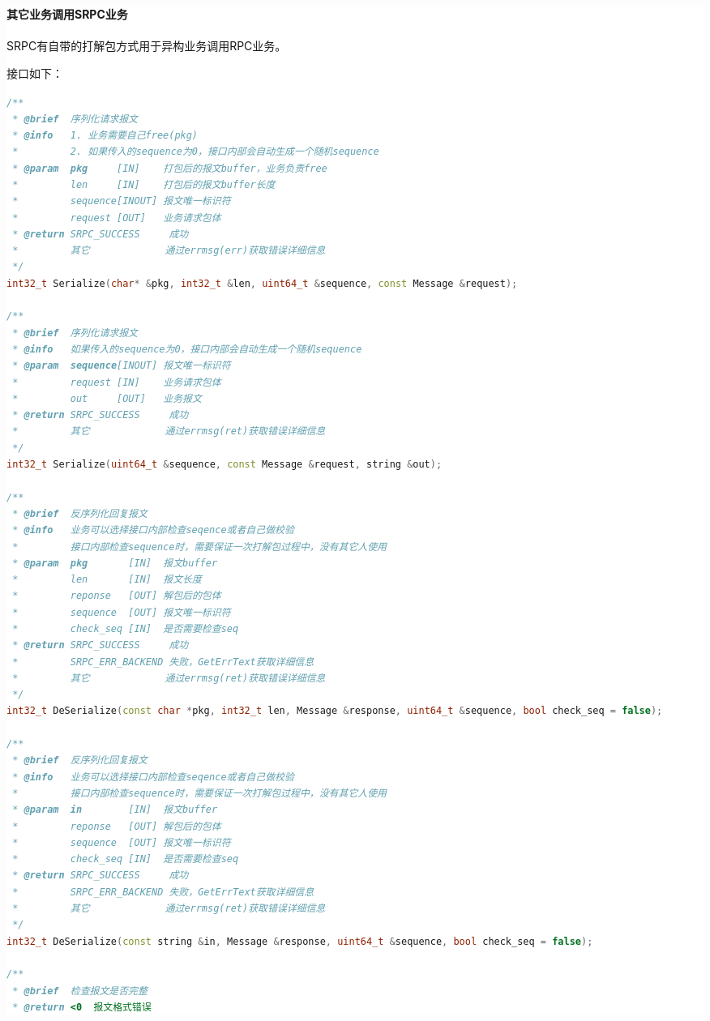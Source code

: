 #### 其它业务调用SRPC业务 ####

SRPC有自带的打解包方式用于异构业务调用RPC业务。

接口如下：

```c++
/**
 * @brief  序列化请求报文
 * @info   1. 业务需要自己free(pkg)
 *         2. 如果传入的sequence为0，接口内部会自动生成一个随机sequence
 * @param  pkg     [IN]    打包后的报文buffer，业务负责free
 *         len     [IN]    打包后的报文buffer长度
 *         sequence[INOUT] 报文唯一标识符
 *         request [OUT]   业务请求包体
 * @return SRPC_SUCCESS     成功
 *         其它             通过errmsg(err)获取错误详细信息
 */
int32_t Serialize(char* &pkg, int32_t &len, uint64_t &sequence, const Message &request);

/**
 * @brief  序列化请求报文
 * @info   如果传入的sequence为0，接口内部会自动生成一个随机sequence
 * @param  sequence[INOUT] 报文唯一标识符
 *         request [IN]    业务请求包体
 *         out     [OUT]   业务报文
 * @return SRPC_SUCCESS     成功
 *         其它             通过errmsg(ret)获取错误详细信息
 */
int32_t Serialize(uint64_t &sequence, const Message &request, string &out);
	
/**
 * @brief  反序列化回复报文
 * @info   业务可以选择接口内部检查seqence或者自己做校验
 *         接口内部检查sequence时，需要保证一次打解包过程中，没有其它人使用
 * @param  pkg       [IN]  报文buffer
 *         len       [IN]  报文长度
 *         reponse   [OUT] 解包后的包体
 *         sequence  [OUT] 报文唯一标识符
 *         check_seq [IN]  是否需要检查seq
 * @return SRPC_SUCCESS     成功
 *         SRPC_ERR_BACKEND 失败，GetErrText获取详细信息
 *         其它             通过errmsg(ret)获取错误详细信息
 */
int32_t DeSerialize(const char *pkg, int32_t len, Message &response, uint64_t &sequence, bool check_seq = false);
	
/**
 * @brief  反序列化回复报文
 * @info   业务可以选择接口内部检查seqence或者自己做校验
 *         接口内部检查sequence时，需要保证一次打解包过程中，没有其它人使用
 * @param  in        [IN]  报文buffer
 *         reponse   [OUT] 解包后的包体
 *         sequence  [OUT] 报文唯一标识符
 *         check_seq [IN]  是否需要检查seq
 * @return SRPC_SUCCESS     成功
 *         SRPC_ERR_BACKEND 失败，GetErrText获取详细信息
 *         其它             通过errmsg(ret)获取错误详细信息
 */
int32_t DeSerialize(const string &in, Message &response, uint64_t &sequence, bool check_seq = false);
	
/**
 * @brief  检查报文是否完整
 * @return <0  报文格式错误
```